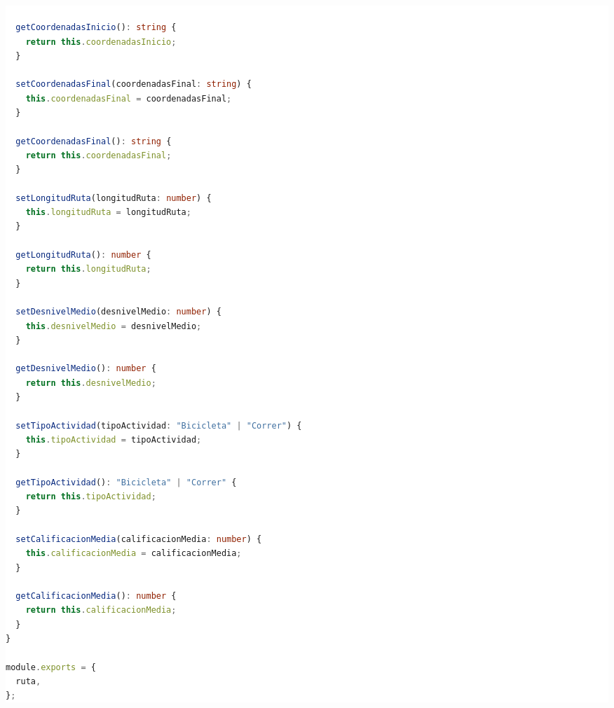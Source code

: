 ```typescript

  getCoordenadasInicio(): string {
    return this.coordenadasInicio;
  }

  setCoordenadasFinal(coordenadasFinal: string) {
    this.coordenadasFinal = coordenadasFinal;
  }

  getCoordenadasFinal(): string {
    return this.coordenadasFinal;
  }

  setLongitudRuta(longitudRuta: number) {
    this.longitudRuta = longitudRuta;
  }

  getLongitudRuta(): number {
    return this.longitudRuta;
  }

  setDesnivelMedio(desnivelMedio: number) {
    this.desnivelMedio = desnivelMedio;
  }

  getDesnivelMedio(): number {
    return this.desnivelMedio;
  }

  setTipoActividad(tipoActividad: "Bicicleta" | "Correr") {
    this.tipoActividad = tipoActividad;
  }

  getTipoActividad(): "Bicicleta" | "Correr" {
    return this.tipoActividad;
  }

  setCalificacionMedia(calificacionMedia: number) {
    this.calificacionMedia = calificacionMedia;
  }

  getCalificacionMedia(): number {
    return this.calificacionMedia;
  }
}

module.exports = {
  ruta,
};
```
